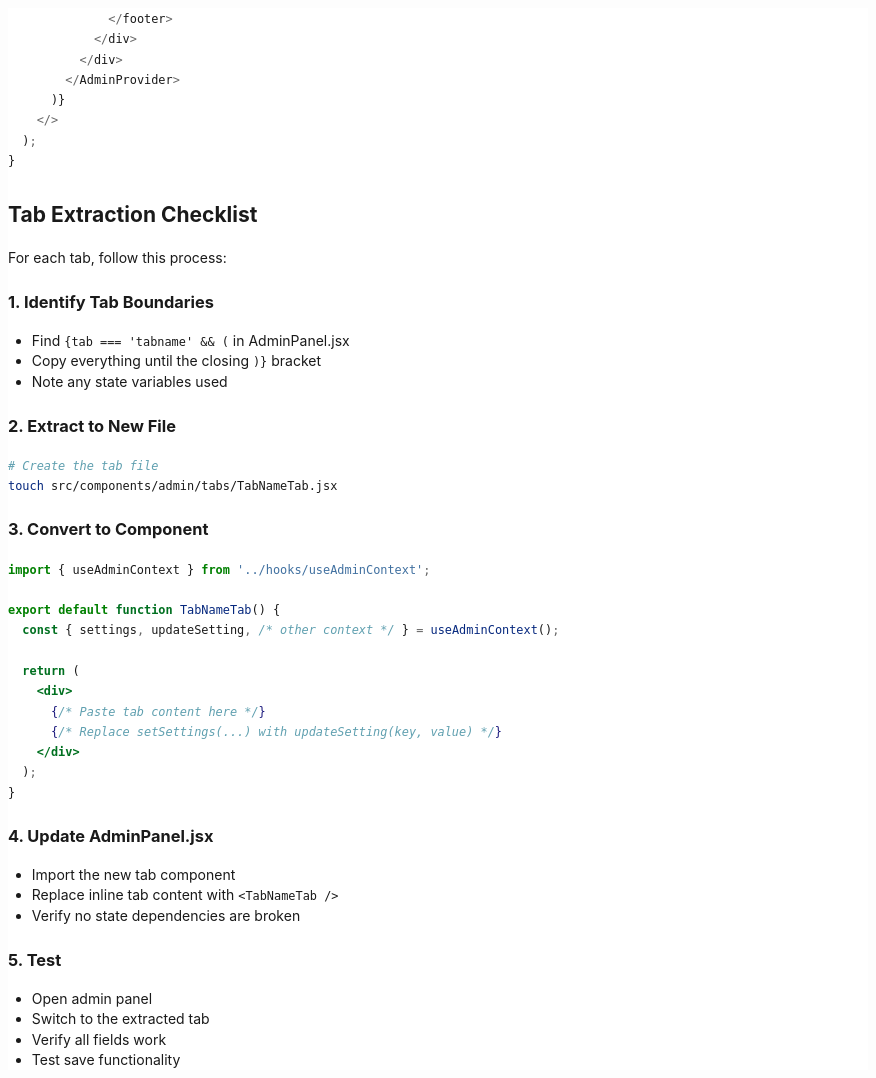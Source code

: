 ```jsx
              </footer>
            </div>
          </div>
        </AdminProvider>
      )}
    </>
  );
}
```

## Tab Extraction Checklist

For each tab, follow this process:

### 1. Identify Tab Boundaries
- Find `{tab === 'tabname' && (` in AdminPanel.jsx
- Copy everything until the closing `)}` bracket
- Note any state variables used

### 2. Extract to New File
```bash
# Create the tab file
touch src/components/admin/tabs/TabNameTab.jsx
```

### 3. Convert to Component
```jsx
import { useAdminContext } from '../hooks/useAdminContext';

export default function TabNameTab() {
  const { settings, updateSetting, /* other context */ } = useAdminContext();

  return (
    <div>
      {/* Paste tab content here */}
      {/* Replace setSettings(...) with updateSetting(key, value) */}
    </div>
  );
}
```

### 4. Update AdminPanel.jsx
- Import the new tab component
- Replace inline tab content with `<TabNameTab />`
- Verify no state dependencies are broken

### 5. Test
- Open admin panel
- Switch to the extracted tab
- Verify all fields work
- Test save functionality
